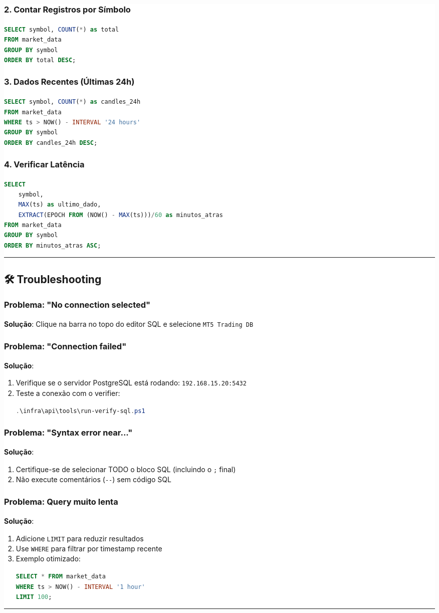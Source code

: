 ### 2. Contar Registros por Símbolo
```sql
SELECT symbol, COUNT(*) as total
FROM market_data
GROUP BY symbol
ORDER BY total DESC;
```

### 3. Dados Recentes (Últimas 24h)
```sql
SELECT symbol, COUNT(*) as candles_24h
FROM market_data
WHERE ts > NOW() - INTERVAL '24 hours'
GROUP BY symbol
ORDER BY candles_24h DESC;
```

### 4. Verificar Latência
```sql
SELECT 
    symbol,
    MAX(ts) as ultimo_dado,
    EXTRACT(EPOCH FROM (NOW() - MAX(ts)))/60 as minutos_atras
FROM market_data
GROUP BY symbol
ORDER BY minutos_atras ASC;
```

---

## 🛠️ Troubleshooting

### Problema: "No connection selected"
**Solução**: Clique na barra no topo do editor SQL e selecione `MT5 Trading DB`

### Problema: "Connection failed"
**Solução**: 
1. Verifique se o servidor PostgreSQL está rodando: `192.168.15.20:5432`
2. Teste a conexão com o verifier:
   ```powershell
   .\infra\api\tools\run-verify-sql.ps1
   ```

### Problema: "Syntax error near..."
**Solução**: 
1. Certifique-se de selecionar TODO o bloco SQL (incluindo o `;` final)
2. Não execute comentários (`--`) sem código SQL

### Problema: Query muito lenta
**Solução**:
1. Adicione `LIMIT` para reduzir resultados
2. Use `WHERE` para filtrar por timestamp recente
3. Exemplo otimizado:
   ```sql
   SELECT * FROM market_data 
   WHERE ts > NOW() - INTERVAL '1 hour'
   LIMIT 100;
   ```

---